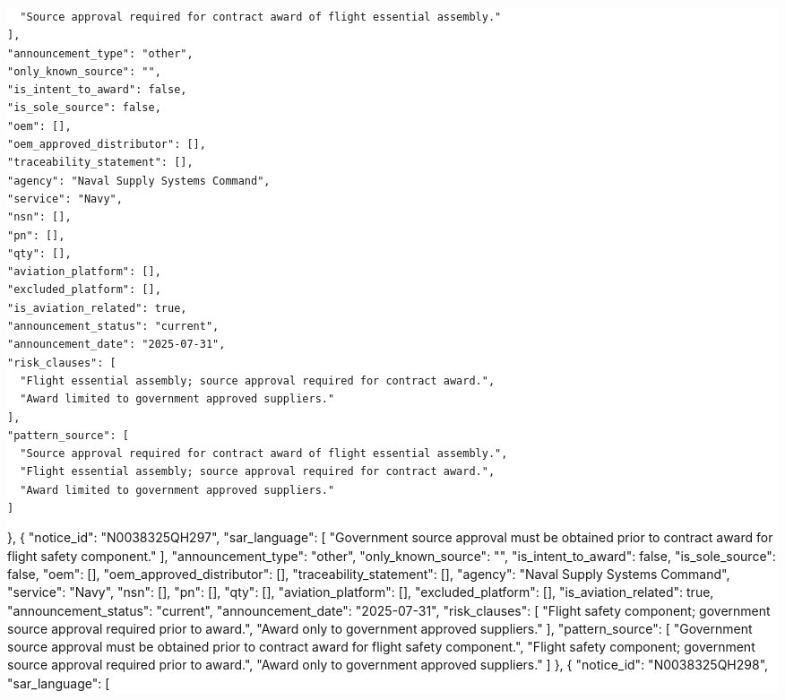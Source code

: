       "Source approval required for contract award of flight essential assembly."
    ],
    "announcement_type": "other",
    "only_known_source": "",
    "is_intent_to_award": false,
    "is_sole_source": false,
    "oem": [],
    "oem_approved_distributor": [],
    "traceability_statement": [],
    "agency": "Naval Supply Systems Command",
    "service": "Navy",
    "nsn": [],
    "pn": [],
    "qty": [],
    "aviation_platform": [],
    "excluded_platform": [],
    "is_aviation_related": true,
    "announcement_status": "current",
    "announcement_date": "2025-07-31",
    "risk_clauses": [
      "Flight essential assembly; source approval required for contract award.",
      "Award limited to government approved suppliers."
    ],
    "pattern_source": [
      "Source approval required for contract award of flight essential assembly.",
      "Flight essential assembly; source approval required for contract award.",
      "Award limited to government approved suppliers."
    ]
  },
  {
    "notice_id": "N0038325QH297",
    "sar_language": [
      "Government source approval must be obtained prior to contract award for flight safety component."
    ],
    "announcement_type": "other",
    "only_known_source": "",
    "is_intent_to_award": false,
    "is_sole_source": false,
    "oem": [],
    "oem_approved_distributor": [],
    "traceability_statement": [],
    "agency": "Naval Supply Systems Command",
    "service": "Navy",
    "nsn": [],
    "pn": [],
    "qty": [],
    "aviation_platform": [],
    "excluded_platform": [],
    "is_aviation_related": true,
    "announcement_status": "current",
    "announcement_date": "2025-07-31",
    "risk_clauses": [
      "Flight safety component; government source approval required prior to award.",
      "Award only to government approved suppliers."
    ],
    "pattern_source": [
      "Government source approval must be obtained prior to contract award for flight safety component.",
      "Flight safety component; government source approval required prior to award.",
      "Award only to government approved suppliers."
    ]
  },
  {
    "notice_id": "N0038325QH298",
    "sar_language": [